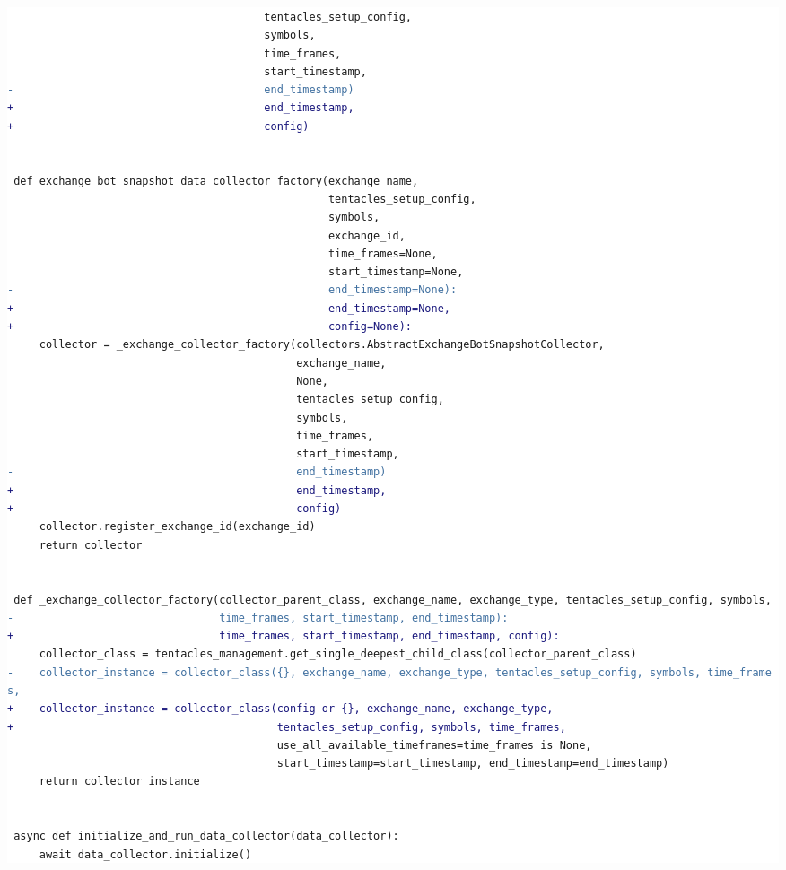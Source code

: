```diff
                                        tentacles_setup_config,
                                        symbols,
                                        time_frames,
                                        start_timestamp,
-                                       end_timestamp)
+                                       end_timestamp,
+                                       config)
 
 
 def exchange_bot_snapshot_data_collector_factory(exchange_name,
                                                  tentacles_setup_config,
                                                  symbols,
                                                  exchange_id,
                                                  time_frames=None,
                                                  start_timestamp=None,
-                                                 end_timestamp=None):
+                                                 end_timestamp=None,
+                                                 config=None):
     collector = _exchange_collector_factory(collectors.AbstractExchangeBotSnapshotCollector,
                                             exchange_name,
                                             None,
                                             tentacles_setup_config,
                                             symbols,
                                             time_frames,
                                             start_timestamp,
-                                            end_timestamp)
+                                            end_timestamp,
+                                            config)
     collector.register_exchange_id(exchange_id)
     return collector
 
 
 def _exchange_collector_factory(collector_parent_class, exchange_name, exchange_type, tentacles_setup_config, symbols,
-                                time_frames, start_timestamp, end_timestamp):
+                                time_frames, start_timestamp, end_timestamp, config):
     collector_class = tentacles_management.get_single_deepest_child_class(collector_parent_class)
-    collector_instance = collector_class({}, exchange_name, exchange_type, tentacles_setup_config, symbols, time_frames,
+    collector_instance = collector_class(config or {}, exchange_name, exchange_type,
+                                         tentacles_setup_config, symbols, time_frames,
                                          use_all_available_timeframes=time_frames is None,
                                          start_timestamp=start_timestamp, end_timestamp=end_timestamp)
     return collector_instance
 
 
 async def initialize_and_run_data_collector(data_collector):
     await data_collector.initialize()
```
